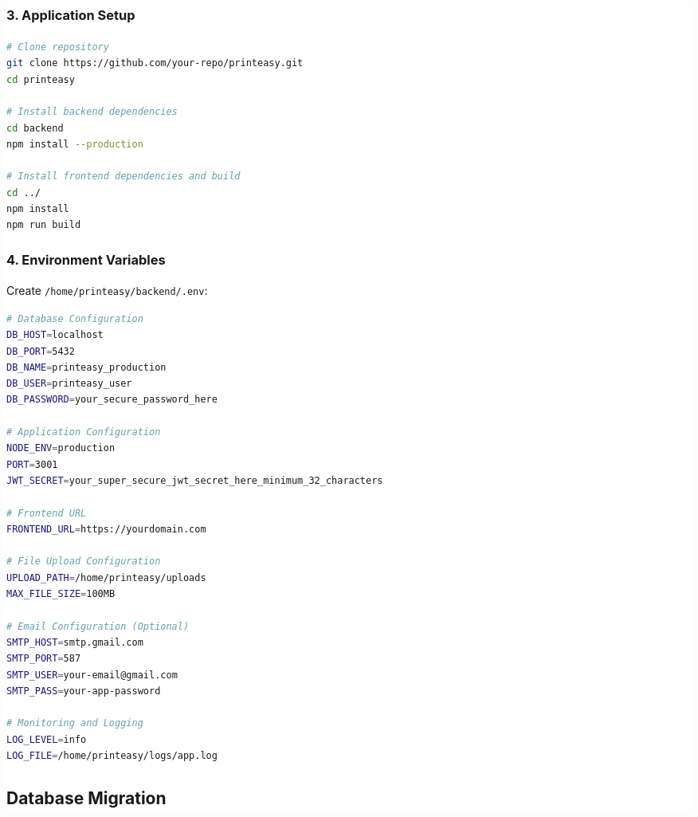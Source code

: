 ### 3. Application Setup
```bash
# Clone repository
git clone https://github.com/your-repo/printeasy.git
cd printeasy

# Install backend dependencies
cd backend
npm install --production

# Install frontend dependencies and build
cd ../
npm install
npm run build
```

### 4. Environment Variables
Create `/home/printeasy/backend/.env`:
```bash
# Database Configuration
DB_HOST=localhost
DB_PORT=5432
DB_NAME=printeasy_production
DB_USER=printeasy_user
DB_PASSWORD=your_secure_password_here

# Application Configuration
NODE_ENV=production
PORT=3001
JWT_SECRET=your_super_secure_jwt_secret_here_minimum_32_characters

# Frontend URL
FRONTEND_URL=https://yourdomain.com

# File Upload Configuration
UPLOAD_PATH=/home/printeasy/uploads
MAX_FILE_SIZE=100MB

# Email Configuration (Optional)
SMTP_HOST=smtp.gmail.com
SMTP_PORT=587
SMTP_USER=your-email@gmail.com
SMTP_PASS=your-app-password

# Monitoring and Logging
LOG_LEVEL=info
LOG_FILE=/home/printeasy/logs/app.log
```

## Database Migration
